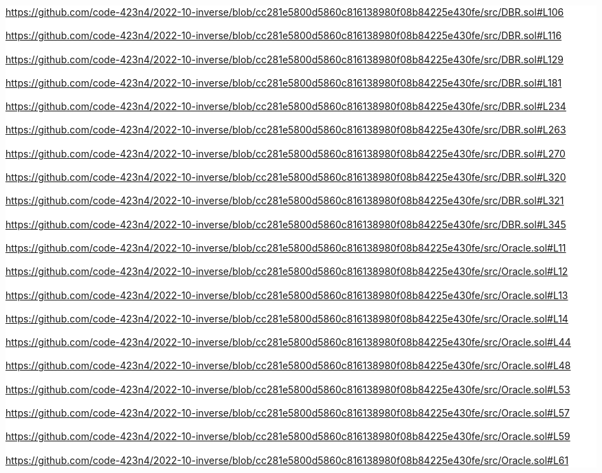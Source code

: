 https://github.com/code-423n4/2022-10-inverse/blob/cc281e5800d5860c816138980f08b84225e430fe/src/DBR.sol#L106

https://github.com/code-423n4/2022-10-inverse/blob/cc281e5800d5860c816138980f08b84225e430fe/src/DBR.sol#L116

https://github.com/code-423n4/2022-10-inverse/blob/cc281e5800d5860c816138980f08b84225e430fe/src/DBR.sol#L129

https://github.com/code-423n4/2022-10-inverse/blob/cc281e5800d5860c816138980f08b84225e430fe/src/DBR.sol#L181

https://github.com/code-423n4/2022-10-inverse/blob/cc281e5800d5860c816138980f08b84225e430fe/src/DBR.sol#L234

https://github.com/code-423n4/2022-10-inverse/blob/cc281e5800d5860c816138980f08b84225e430fe/src/DBR.sol#L263

https://github.com/code-423n4/2022-10-inverse/blob/cc281e5800d5860c816138980f08b84225e430fe/src/DBR.sol#L270

https://github.com/code-423n4/2022-10-inverse/blob/cc281e5800d5860c816138980f08b84225e430fe/src/DBR.sol#L320

https://github.com/code-423n4/2022-10-inverse/blob/cc281e5800d5860c816138980f08b84225e430fe/src/DBR.sol#L321

https://github.com/code-423n4/2022-10-inverse/blob/cc281e5800d5860c816138980f08b84225e430fe/src/DBR.sol#L345

https://github.com/code-423n4/2022-10-inverse/blob/cc281e5800d5860c816138980f08b84225e430fe/src/Oracle.sol#L11

https://github.com/code-423n4/2022-10-inverse/blob/cc281e5800d5860c816138980f08b84225e430fe/src/Oracle.sol#L12

https://github.com/code-423n4/2022-10-inverse/blob/cc281e5800d5860c816138980f08b84225e430fe/src/Oracle.sol#L13

https://github.com/code-423n4/2022-10-inverse/blob/cc281e5800d5860c816138980f08b84225e430fe/src/Oracle.sol#L14

https://github.com/code-423n4/2022-10-inverse/blob/cc281e5800d5860c816138980f08b84225e430fe/src/Oracle.sol#L44

https://github.com/code-423n4/2022-10-inverse/blob/cc281e5800d5860c816138980f08b84225e430fe/src/Oracle.sol#L48

https://github.com/code-423n4/2022-10-inverse/blob/cc281e5800d5860c816138980f08b84225e430fe/src/Oracle.sol#L53

https://github.com/code-423n4/2022-10-inverse/blob/cc281e5800d5860c816138980f08b84225e430fe/src/Oracle.sol#L57

https://github.com/code-423n4/2022-10-inverse/blob/cc281e5800d5860c816138980f08b84225e430fe/src/Oracle.sol#L59

https://github.com/code-423n4/2022-10-inverse/blob/cc281e5800d5860c816138980f08b84225e430fe/src/Oracle.sol#L61
